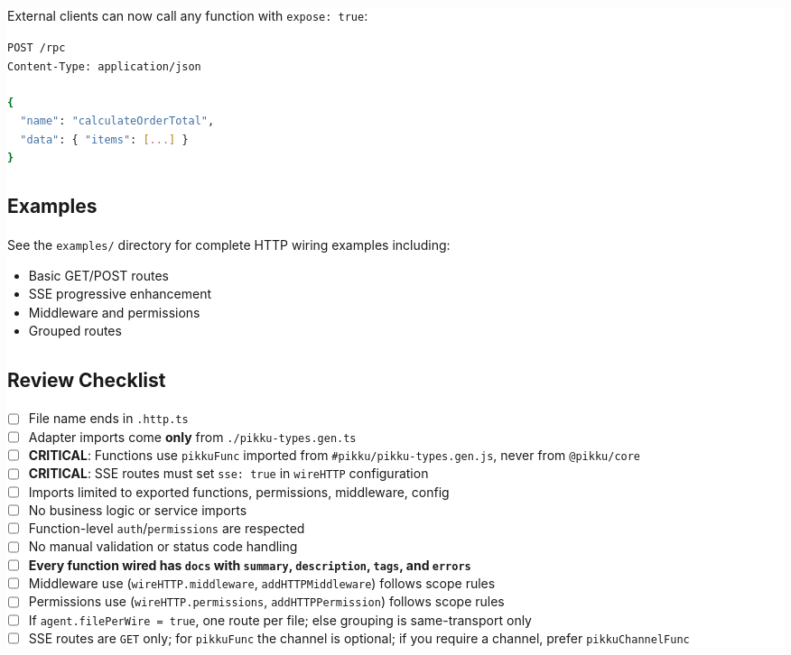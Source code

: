 External clients can now call any function with `expose: true`:

```bash
POST /rpc
Content-Type: application/json

{
  "name": "calculateOrderTotal",
  "data": { "items": [...] }
}
```

## Examples

See the `examples/` directory for complete HTTP wiring examples including:

- Basic GET/POST routes
- SSE progressive enhancement
- Middleware and permissions
- Grouped routes

## Review Checklist

- [ ] File name ends in `.http.ts`
- [ ] Adapter imports come **only** from `./pikku-types.gen.ts`
- [ ] **CRITICAL**: Functions use `pikkuFunc` imported from `#pikku/pikku-types.gen.js`, never from `@pikku/core`
- [ ] **CRITICAL**: SSE routes must set `sse: true` in `wireHTTP` configuration
- [ ] Imports limited to exported functions, permissions, middleware, config
- [ ] No business logic or service imports
- [ ] Function-level `auth`/`permissions` are respected
- [ ] No manual validation or status code handling
- [ ] **Every function wired has `docs` with `summary`, `description`, `tags`, and `errors`**
- [ ] Middleware use (`wireHTTP.middleware`, `addHTTPMiddleware`) follows scope rules
- [ ] Permissions use (`wireHTTP.permissions`, `addHTTPPermission`) follows scope rules
- [ ] If `agent.filePerWire = true`, one route per file; else grouping is same-transport only
- [ ] SSE routes are `GET` only; for `pikkuFunc` the channel is optional; if you require a channel, prefer `pikkuChannelFunc`
